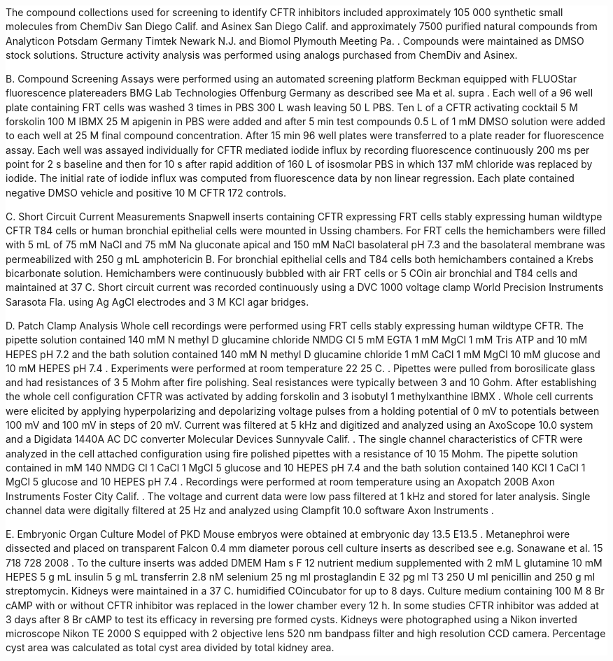 The compound collections used for screening to identify CFTR inhibitors included approximately 105 000 synthetic small molecules from ChemDiv San Diego Calif. and Asinex San Diego Calif. and approximately 7500 purified natural compounds from Analyticon Potsdam Germany Timtek Newark N.J. and Biomol Plymouth Meeting Pa. . Compounds were maintained as DMSO stock solutions. Structure activity analysis was performed using analogs purchased from ChemDiv and Asinex.

B. Compound Screening Assays were performed using an automated screening platform Beckman equipped with FLUOStar fluorescence platereaders BMG Lab Technologies Offenburg Germany as described see Ma et al. supra . Each well of a 96 well plate containing FRT cells was washed 3 times in PBS 300 L wash leaving 50 L PBS. Ten L of a CFTR activating cocktail 5 M forskolin 100 M IBMX 25 M apigenin in PBS were added and after 5 min test compounds 0.5 L of 1 mM DMSO solution were added to each well at 25 M final compound concentration. After 15 min 96 well plates were transferred to a plate reader for fluorescence assay. Each well was assayed individually for CFTR mediated iodide influx by recording fluorescence continuously 200 ms per point for 2 s baseline and then for 10 s after rapid addition of 160 L of isosmolar PBS in which 137 mM chloride was replaced by iodide. The initial rate of iodide influx was computed from fluorescence data by non linear regression. Each plate contained negative DMSO vehicle and positive 10 M CFTR 172 controls.

C. Short Circuit Current Measurements Snapwell inserts containing CFTR expressing FRT cells stably expressing human wildtype CFTR T84 cells or human bronchial epithelial cells were mounted in Ussing chambers. For FRT cells the hemichambers were filled with 5 mL of 75 mM NaCl and 75 mM Na gluconate apical and 150 mM NaCl basolateral pH 7.3 and the basolateral membrane was permeabilized with 250 g mL amphotericin B. For bronchial epithelial cells and T84 cells both hemichambers contained a Krebs bicarbonate solution. Hemichambers were continuously bubbled with air FRT cells or 5 COin air bronchial and T84 cells and maintained at 37 C. Short circuit current was recorded continuously using a DVC 1000 voltage clamp World Precision Instruments Sarasota Fla. using Ag AgCl electrodes and 3 M KCl agar bridges.

D. Patch Clamp Analysis Whole cell recordings were performed using FRT cells stably expressing human wildtype CFTR. The pipette solution contained 140 mM N methyl D glucamine chloride NMDG Cl 5 mM EGTA 1 mM MgCl 1 mM Tris ATP and 10 mM HEPES pH 7.2 and the bath solution contained 140 mM N methyl D glucamine chloride 1 mM CaCl 1 mM MgCl 10 mM glucose and 10 mM HEPES pH 7.4 . Experiments were performed at room temperature 22 25 C. . Pipettes were pulled from borosilicate glass and had resistances of 3 5 Mohm after fire polishing. Seal resistances were typically between 3 and 10 Gohm. After establishing the whole cell configuration CFTR was activated by adding forskolin and 3 isobutyl 1 methylxanthine IBMX . Whole cell currents were elicited by applying hyperpolarizing and depolarizing voltage pulses from a holding potential of 0 mV to potentials between 100 mV and 100 mV in steps of 20 mV. Current was filtered at 5 kHz and digitized and analyzed using an AxoScope 10.0 system and a Digidata 1440A AC DC converter Molecular Devices Sunnyvale Calif. . The single channel characteristics of CFTR were analyzed in the cell attached configuration using fire polished pipettes with a resistance of 10 15 Mohm. The pipette solution contained in mM 140 NMDG Cl 1 CaCl 1 MgCl 5 glucose and 10 HEPES pH 7.4 and the bath solution contained 140 KCl 1 CaCl 1 MgCl 5 glucose and 10 HEPES pH 7.4 . Recordings were performed at room temperature using an Axopatch 200B Axon Instruments Foster City Calif. . The voltage and current data were low pass filtered at 1 kHz and stored for later analysis. Single channel data were digitally filtered at 25 Hz and analyzed using Clampfit 10.0 software Axon Instruments .

E. Embryonic Organ Culture Model of PKD Mouse embryos were obtained at embryonic day 13.5 E13.5 . Metanephroi were dissected and placed on transparent Falcon 0.4 mm diameter porous cell culture inserts as described see e.g. Sonawane et al. 15 718 728 2008 . To the culture inserts was added DMEM Ham s F 12 nutrient medium supplemented with 2 mM L glutamine 10 mM HEPES 5 g mL insulin 5 g mL transferrin 2.8 nM selenium 25 ng ml prostaglandin E 32 pg ml T3 250 U ml penicillin and 250 g ml streptomycin. Kidneys were maintained in a 37 C. humidified COincubator for up to 8 days. Culture medium containing 100 M 8 Br cAMP with or without CFTR inhibitor was replaced in the lower chamber every 12 h. In some studies CFTR inhibitor was added at 3 days after 8 Br cAMP to test its efficacy in reversing pre formed cysts. Kidneys were photographed using a Nikon inverted microscope Nikon TE 2000 S equipped with 2 objective lens 520 nm bandpass filter and high resolution CCD camera. Percentage cyst area was calculated as total cyst area divided by total kidney area.
